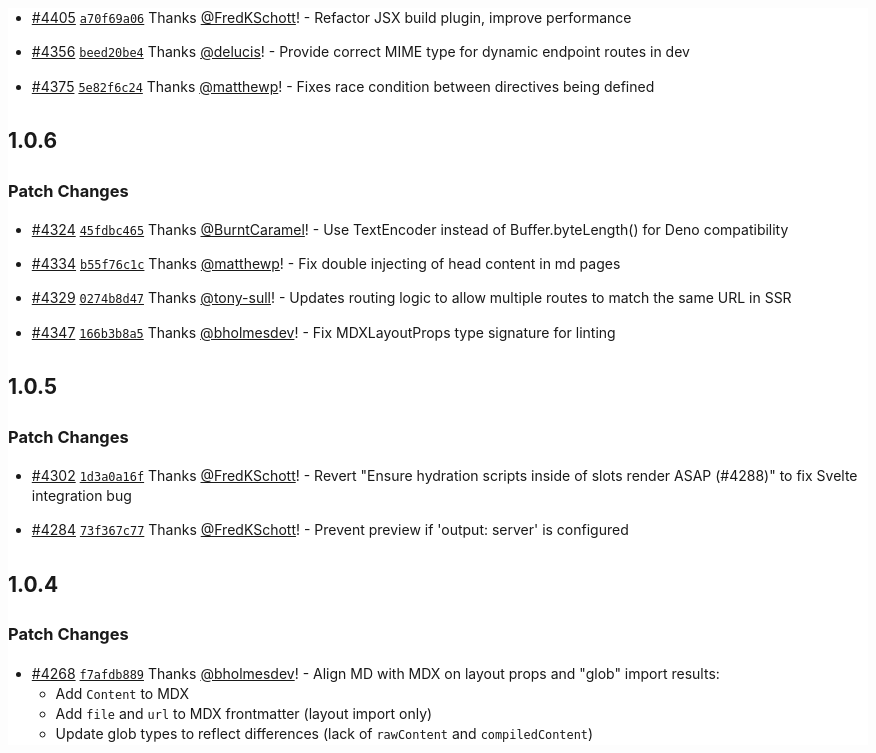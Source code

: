 - [#4405](https://github.com/withastro/astro/pull/4405) [`a70f69a06`](https://github.com/withastro/astro/commit/a70f69a06c069781c56393289f82efc1251fc37b) Thanks [@FredKSchott](https://github.com/FredKSchott)! - Refactor JSX build plugin, improve performance

* [#4356](https://github.com/withastro/astro/pull/4356) [`beed20be4`](https://github.com/withastro/astro/commit/beed20be4a4dd01a52cff49887420b6a8b92b1a9) Thanks [@delucis](https://github.com/delucis)! - Provide correct MIME type for dynamic endpoint routes in dev

- [#4375](https://github.com/withastro/astro/pull/4375) [`5e82f6c24`](https://github.com/withastro/astro/commit/5e82f6c245be332764fcd5a90be491a430655c87) Thanks [@matthewp](https://github.com/matthewp)! - Fixes race condition between directives being defined

## 1.0.6

### Patch Changes

- [#4324](https://github.com/withastro/astro/pull/4324) [`45fdbc465`](https://github.com/withastro/astro/commit/45fdbc4650610bd8363a05c07f3863cc12391b28) Thanks [@BurntCaramel](https://github.com/BurntCaramel)! - Use TextEncoder instead of Buffer.byteLength() for Deno compatibility

* [#4334](https://github.com/withastro/astro/pull/4334) [`b55f76c1c`](https://github.com/withastro/astro/commit/b55f76c1cafb7918f7087c6df03dd1d59eeaa065) Thanks [@matthewp](https://github.com/matthewp)! - Fix double injecting of head content in md pages

- [#4329](https://github.com/withastro/astro/pull/4329) [`0274b8d47`](https://github.com/withastro/astro/commit/0274b8d47be6ad2f5a503f70e2efdd52e43dc9c4) Thanks [@tony-sull](https://github.com/tony-sull)! - Updates routing logic to allow multiple routes to match the same URL in SSR

* [#4347](https://github.com/withastro/astro/pull/4347) [`166b3b8a5`](https://github.com/withastro/astro/commit/166b3b8a544e6ba8f6a32960cf9c73bbb88c8b34) Thanks [@bholmesdev](https://github.com/bholmesdev)! - Fix MDXLayoutProps type signature for linting

## 1.0.5

### Patch Changes

- [#4302](https://github.com/withastro/astro/pull/4302) [`1d3a0a16f`](https://github.com/withastro/astro/commit/1d3a0a16f33aa88c2b60088d6a497e4beaadb2dc) Thanks [@FredKSchott](https://github.com/FredKSchott)! - Revert "Ensure hydration scripts inside of slots render ASAP (#4288)" to fix Svelte integration bug

* [#4284](https://github.com/withastro/astro/pull/4284) [`73f367c77`](https://github.com/withastro/astro/commit/73f367c77b8311707b1c142e03dd53952f14d934) Thanks [@FredKSchott](https://github.com/FredKSchott)! - Prevent preview if 'output: server' is configured

## 1.0.4

### Patch Changes

- [#4268](https://github.com/withastro/astro/pull/4268) [`f7afdb889`](https://github.com/withastro/astro/commit/f7afdb889fe4e97177958c8ec92f80c5f6e5cb51) Thanks [@bholmesdev](https://github.com/bholmesdev)! - Align MD with MDX on layout props and "glob" import results:
  - Add `Content` to MDX
  - Add `file` and `url` to MDX frontmatter (layout import only)
  - Update glob types to reflect differences (lack of `rawContent` and `compiledContent`)
